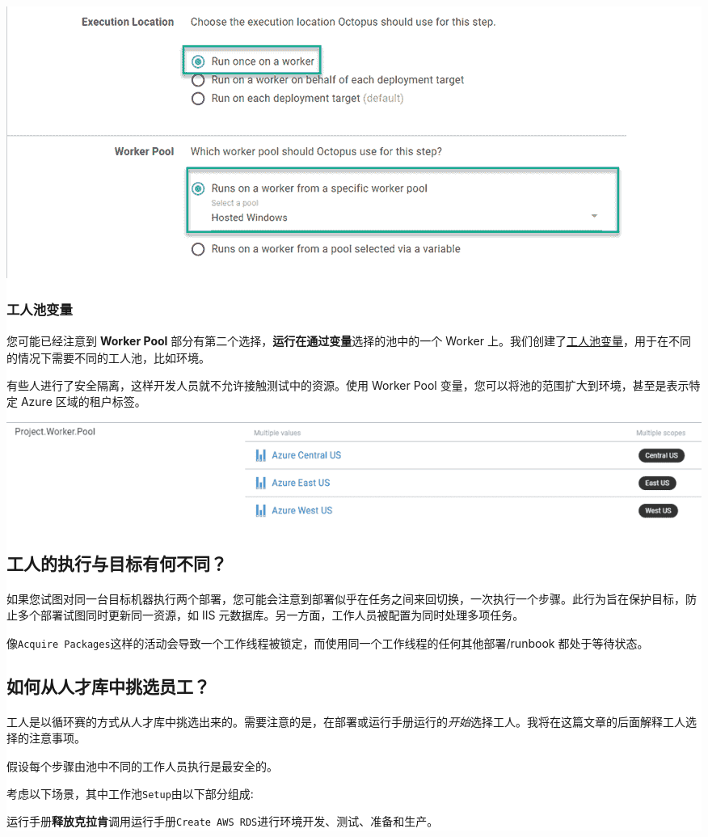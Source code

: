 [![Octopus dashboard Execution Location, Run once on a worker & Worker Pool, Runs on a worker from a specific worker pool selected](img/05a2992c0813c36e9ec7c4d33b59eb61.png)](#)

### 工人池变量

您可能已经注意到 **Worker Pool** 部分有第二个选择，**运行在通过变量**选择的池中的一个 Worker 上。我们创建了[工人池变量](https://octopus.com/docs/projects/variables/worker-pool-variables)，用于在不同的情况下需要不同的工人池，比如环境。

有些人进行了安全隔离，这样开发人员就不允许接触测试中的资源。使用 Worker Pool 变量，您可以将池的范围扩大到环境，甚至是表示特定 Azure 区域的租户标签。

[![Octopus dashboard showing Project.Worker.Pool variable with multiple values.](img/dcdcafd28d8b66d5815557d48095402c.png)](#)

## 工人的执行与目标有何不同？

如果您试图对同一台目标机器执行两个部署，您可能会注意到部署似乎在任务之间来回切换，一次执行一个步骤。此行为旨在保护目标，防止多个部署试图同时更新同一资源，如 IIS 元数据库。另一方面，工作人员被配置为同时处理多项任务。

像`Acquire Packages`这样的活动会导致一个工作线程被锁定，而使用同一个工作线程的任何其他部署/runbook 都处于等待状态。

## 如何从人才库中挑选员工？

工人是以循环赛的方式从人才库中挑选出来的。需要注意的是，在部署或运行手册运行的*开始*选择工人。我将在这篇文章的后面解释工人选择的注意事项。

假设每个步骤由池中不同的工作人员执行是最安全的。

考虑以下场景，其中工作池`Setup`由以下部分组成:

运行手册**释放克拉肯**调用运行手册`Create AWS RDS`进行环境开发、测试、准备和生产。
